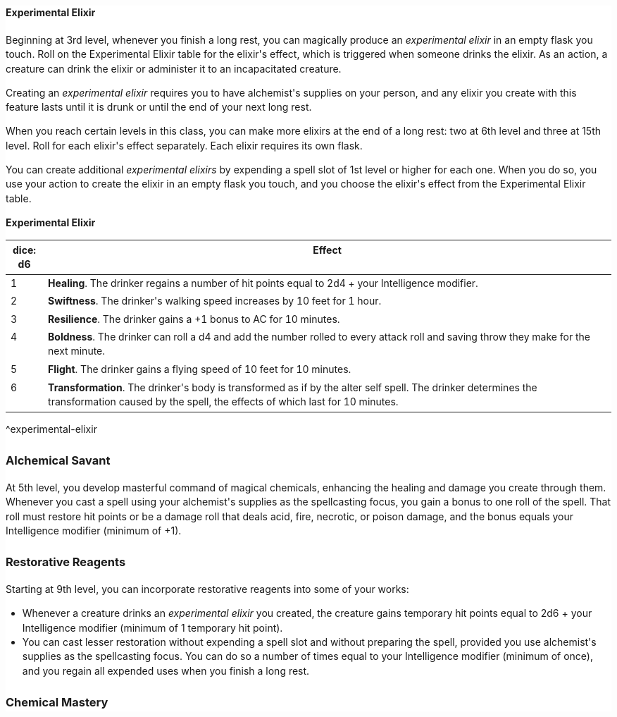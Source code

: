 #### Experimental Elixir

Beginning at 3rd level, whenever you finish a long rest, you can magically produce an _experimental elixir_ in an empty flask you touch. Roll on the Experimental Elixir table for the elixir's effect, which is triggered when someone drinks the elixir. As an action, a creature can drink the elixir or administer it to an incapacitated creature.

Creating an _experimental elixir_ requires you to have alchemist's supplies on your person, and any elixir you create with this feature lasts until it is drunk or until the end of your next long rest.

When you reach certain levels in this class, you can make more elixirs at the end of a long rest: two at 6th level and three at 15th level. Roll for each elixir's effect separately. Each elixir requires its own flask.

You can create additional _experimental elixirs_ by expending a spell slot of 1st level or higher for each one. When you do so, you use your action to create the elixir in an empty flask you touch, and you choose the elixir's effect from the Experimental Elixir table.

**Experimental Elixir**

| dice: d6 | Effect |
|----------|--------|
| 1 | **Healing**. The drinker regains a number of hit points equal to 2d4 + your Intelligence modifier. |
| 2 | **Swiftness**. The drinker's walking speed increases by 10 feet for 1 hour. |
| 3 | **Resilience**. The drinker gains a +1 bonus to AC for 10 minutes. |
| 4 | **Boldness**. The drinker can roll a d4 and add the number rolled to every attack roll and saving throw they make for the next minute. |
| 5 | **Flight**. The drinker gains a flying speed of 10 feet for 10 minutes. |
| 6 | **Transformation**. The drinker's body is transformed as if by the alter self spell. The drinker determines the transformation caused by the spell, the effects of which last for 10 minutes. |
^experimental-elixir

### Alchemical Savant

At 5th level, you develop masterful command of magical chemicals, enhancing the healing and damage you create through them. Whenever you cast a spell using your alchemist's supplies as the spellcasting focus, you gain a bonus to one roll of the spell. That roll must restore hit points or be a damage roll that deals acid, fire, necrotic, or poison damage, and the bonus equals your Intelligence modifier (minimum of +1).

### Restorative Reagents

Starting at 9th level, you can incorporate restorative reagents into some of your works:

- Whenever a creature drinks an _experimental elixir_ you created, the creature gains temporary hit points equal to 2d6 + your Intelligence modifier (minimum of 1 temporary hit point).
- You can cast lesser restoration without expending a spell slot and without preparing the spell, provided you use alchemist's supplies as the spellcasting focus. You can do so a number of times equal to your Intelligence modifier (minimum of once), and you regain all expended uses when you finish a long rest.

### Chemical Mastery
